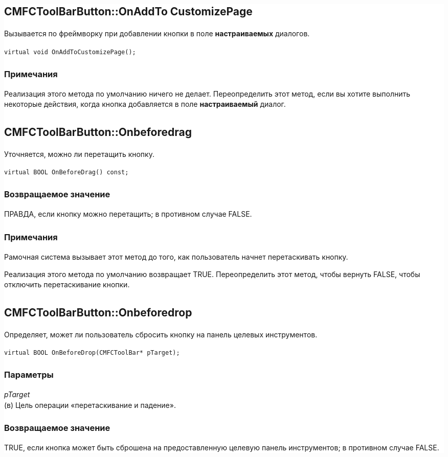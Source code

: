 ## <a name="cmfctoolbarbuttononaddtocustomizepage"></a><a name="onaddtocustomizepage"></a>CMFCToolBarButton::OnAddTo CustomizePage

Вызывается по фреймворку при добавлении кнопки в поле **настраиваемых** диалогов.

```
virtual void OnAddToCustomizePage();
```

### <a name="remarks"></a>Примечания

Реализация этого метода по умолчанию ничего не делает. Переопределить этот метод, если вы хотите выполнить некоторые действия, когда кнопка добавляется в поле **настраиваемый** диалог.

## <a name="cmfctoolbarbuttononbeforedrag"></a><a name="onbeforedrag"></a>CMFCToolBarButton::Onbeforedrag

Уточняется, можно ли перетащить кнопку.

```
virtual BOOL OnBeforeDrag() const;
```

### <a name="return-value"></a>Возвращаемое значение

ПРАВДА, если кнопку можно перетащить; в противном случае FALSE.

### <a name="remarks"></a>Примечания

Рамочная система вызывает этот метод до того, как пользователь начнет перетаскивать кнопку.

Реализация этого метода по умолчанию возвращает TRUE. Переопределить этот метод, чтобы вернуть FALSE, чтобы отключить перетаскивание кнопки.

## <a name="cmfctoolbarbuttononbeforedrop"></a><a name="onbeforedrop"></a>CMFCToolBarButton::Onbeforedrop

Определяет, может ли пользователь сбросить кнопку на панель целевых инструментов.

```
virtual BOOL OnBeforeDrop(CMFCToolBar* pTarget);
```

### <a name="parameters"></a>Параметры

*pTarget*<br/>
(в) Цель операции «перетаскивание и падение».

### <a name="return-value"></a>Возвращаемое значение

TRUE, если кнопка может быть сброшена на предоставленную целевую панель инструментов; в противном случае FALSE.

